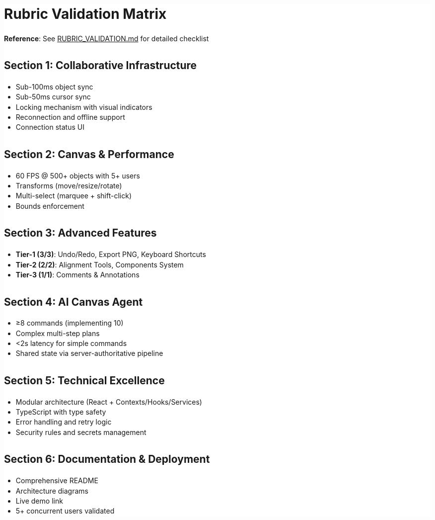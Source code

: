 # Rubric Validation Matrix

**Reference**: See [RUBRIC_VALIDATION.md](./RUBRIC_VALIDATION.md) for detailed checklist

## Section 1: Collaborative Infrastructure
- Sub-100ms object sync
- Sub-50ms cursor sync
- Locking mechanism with visual indicators
- Reconnection and offline support
- Connection status UI

## Section 2: Canvas & Performance
- 60 FPS @ 500+ objects with 5+ users
- Transforms (move/resize/rotate)
- Multi-select (marquee + shift-click)
- Bounds enforcement

## Section 3: Advanced Features
- **Tier-1 (3/3)**: Undo/Redo, Export PNG, Keyboard Shortcuts
- **Tier-2 (2/2)**: Alignment Tools, Components System
- **Tier-3 (1/1)**: Comments & Annotations

## Section 4: AI Canvas Agent
- ≥8 commands (implementing 10)
- Complex multi-step plans
- <2s latency for simple commands
- Shared state via server-authoritative pipeline

## Section 5: Technical Excellence
- Modular architecture (React + Contexts/Hooks/Services)
- TypeScript with type safety
- Error handling and retry logic
- Security rules and secrets management

## Section 6: Documentation & Deployment
- Comprehensive README
- Architecture diagrams
- Live demo link
- 5+ concurrent users validated
